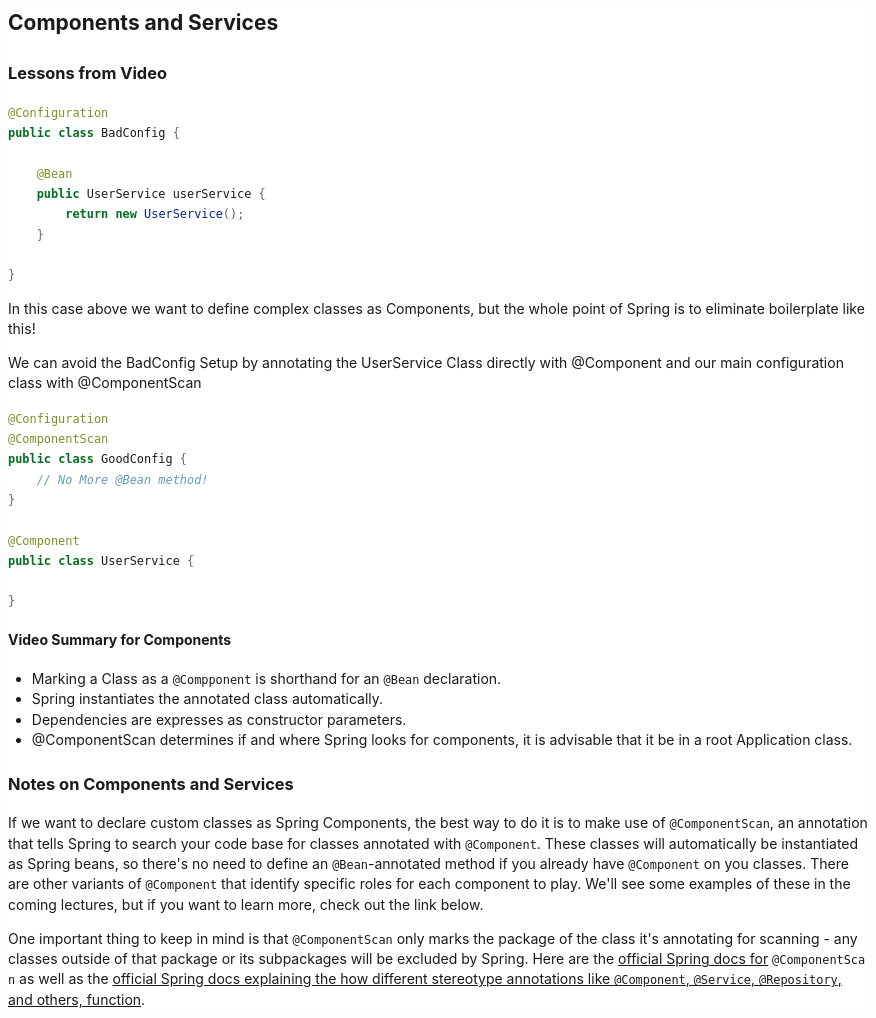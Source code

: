 ## Components and Services

### Lessons from Video

```java
@Configuration
public class BadConfig {
    
    @Bean
    public UserService userService {
        return new UserService();
    }

}
```

In this case above we want to define complex classes as Components, but the whole point of Spring is to eliminate boilerplate like this!

We can avoid the BadConfig Setup by annotating the UserService Class directly with @Component and our main configuration class with @ComponentScan

```java
@Configuration
@ComponentScan
public class GoodConfig {
    // No More @Bean method!
}

@Component
public class UserService {

}
```

#### Video Summary for Components

* Marking a Class as a `@Compponent` is shorthand for an `@Bean` declaration.
* Spring instantiates the annotated class automatically.
* Dependencies are expresses as constructor parameters.
* @ComponentScan determines if and where Spring looks for components, it is advisable that it be in a root Application class.

### Notes on Components and Services

If we want to declare custom classes as Spring Components, the best way to do it is to make use of `@ComponentScan`, an annotation that tells Spring to search your code base for classes annotated with `@Component`. These classes will automatically be instantiated as Spring beans, so there's no need to define an `@Bean`-annotated method if you already have `@Component` on you classes. There are other variants of `@Component` that identify specific roles for each component to play. We'll see some examples of these in the coming lectures, but if you want to learn more, check out the link below.

One important thing to keep in mind is that `@ComponentScan` only marks the package of the class it's annotating for scanning - any classes outside of that package or its subpackages will be excluded by Spring. Here are the [official Spring docs for](https://docs.spring.io/spring/docs/current/javadoc-api/org/springframework/context/annotation/ComponentScan.html) `@ComponentScan` as well as the [official Spring docs explaining the how different stereotype annotations like `@Component`, `@Service`, `@Repository`, and others, function](https://docs.spring.io/spring/docs/4.3.27.RELEASE/spring-framework-reference/htmlsingle/#beans-stereotype-annotations).
